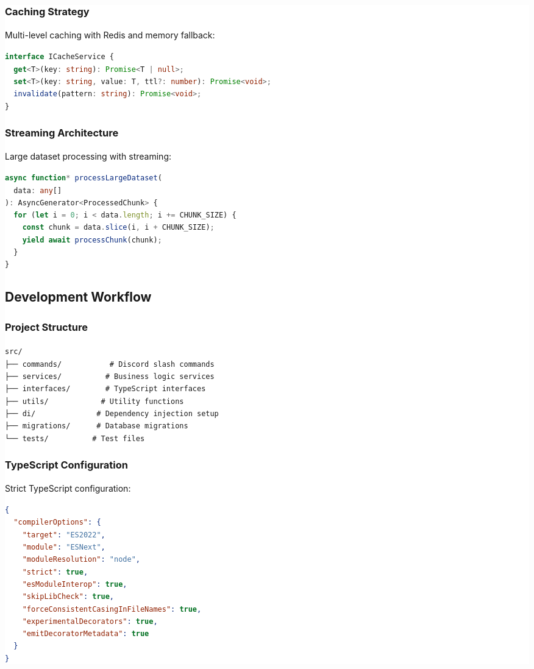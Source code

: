 ### Caching Strategy

Multi-level caching with Redis and memory fallback:

```typescript
interface ICacheService {
  get<T>(key: string): Promise<T | null>;
  set<T>(key: string, value: T, ttl?: number): Promise<void>;
  invalidate(pattern: string): Promise<void>;
}
```

### Streaming Architecture

Large dataset processing with streaming:

```typescript
async function* processLargeDataset(
  data: any[]
): AsyncGenerator<ProcessedChunk> {
  for (let i = 0; i < data.length; i += CHUNK_SIZE) {
    const chunk = data.slice(i, i + CHUNK_SIZE);
    yield await processChunk(chunk);
  }
}
```

## Development Workflow

### Project Structure

```
src/
├── commands/           # Discord slash commands
├── services/          # Business logic services
├── interfaces/        # TypeScript interfaces
├── utils/            # Utility functions
├── di/              # Dependency injection setup
├── migrations/      # Database migrations
└── tests/          # Test files
```

### TypeScript Configuration

Strict TypeScript configuration:

```json
{
  "compilerOptions": {
    "target": "ES2022",
    "module": "ESNext",
    "moduleResolution": "node",
    "strict": true,
    "esModuleInterop": true,
    "skipLibCheck": true,
    "forceConsistentCasingInFileNames": true,
    "experimentalDecorators": true,
    "emitDecoratorMetadata": true
  }
}
```
